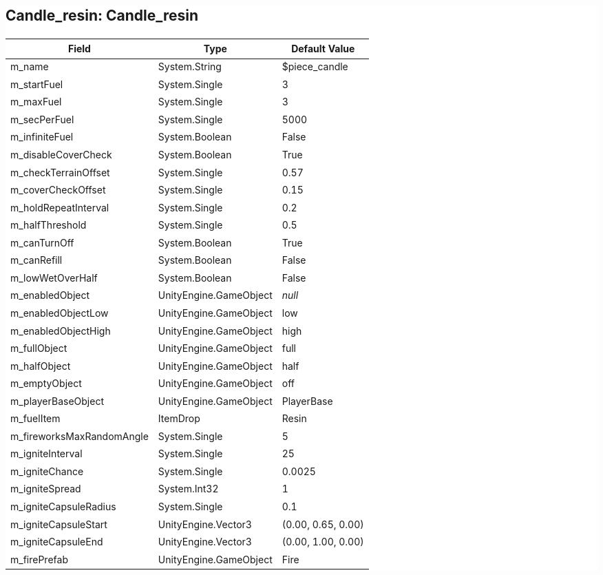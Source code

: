 ## Candle_resin: Candle_resin

|Field|Type|Default Value|
|-----|----|-------------|
|m_name|System.String|$piece_candle|
|m_startFuel|System.Single|3|
|m_maxFuel|System.Single|3|
|m_secPerFuel|System.Single|5000|
|m_infiniteFuel|System.Boolean|False|
|m_disableCoverCheck|System.Boolean|True|
|m_checkTerrainOffset|System.Single|0.57|
|m_coverCheckOffset|System.Single|0.15|
|m_holdRepeatInterval|System.Single|0.2|
|m_halfThreshold|System.Single|0.5|
|m_canTurnOff|System.Boolean|True|
|m_canRefill|System.Boolean|False|
|m_lowWetOverHalf|System.Boolean|False|
|m_enabledObject|UnityEngine.GameObject|*null*|
|m_enabledObjectLow|UnityEngine.GameObject|low|
|m_enabledObjectHigh|UnityEngine.GameObject|high|
|m_fullObject|UnityEngine.GameObject|full|
|m_halfObject|UnityEngine.GameObject|half|
|m_emptyObject|UnityEngine.GameObject|off|
|m_playerBaseObject|UnityEngine.GameObject|PlayerBase|
|m_fuelItem|ItemDrop|Resin|
|m_fireworksMaxRandomAngle|System.Single|5|
|m_igniteInterval|System.Single|25|
|m_igniteChance|System.Single|0.0025|
|m_igniteSpread|System.Int32|1|
|m_igniteCapsuleRadius|System.Single|0.1|
|m_igniteCapsuleStart|UnityEngine.Vector3|(0.00, 0.65, 0.00)|
|m_igniteCapsuleEnd|UnityEngine.Vector3|(0.00, 1.00, 0.00)|
|m_firePrefab|UnityEngine.GameObject|Fire|
